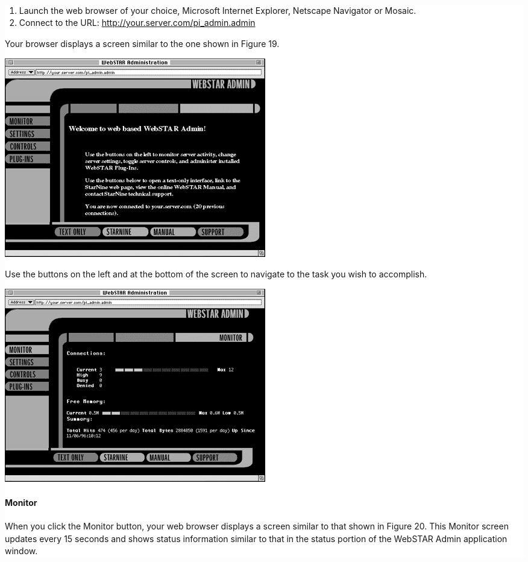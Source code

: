 1. Launch the web browser of your choice, Microsoft Internet Explorer, Netscape Navigator or Mosaic.
1. Connect to the URL: http://your.server.com/pi_admin.admin

Your browser displays a screen similar to the one shown in Figure 19.

![Web Admin Main](/mac/webstar/Web_Admin_UI_Main.gif)

Use the buttons on the left and at the bottom of the screen to navigate to the task you wish to accomplish.

![Web Admin Monitor](/mac/webstar/Web_Admin_Monitor.gif)

#### Monitor

When you click the Monitor button, your web browser displays a screen similar to that shown in Figure 20. This Monitor screen updates every 15 seconds and shows status information similar to that in the status portion of the WebSTAR Admin application window. 
